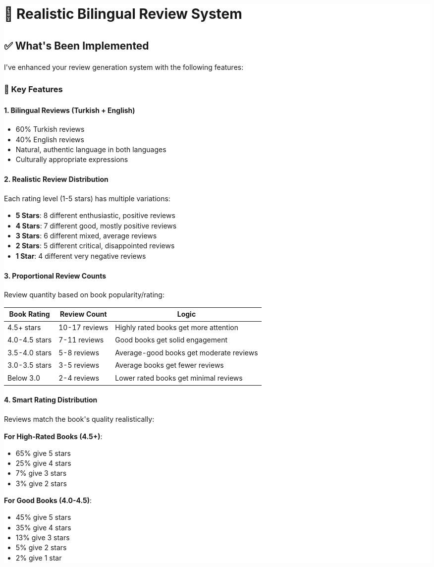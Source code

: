 # 🌟 Realistic Bilingual Review System

## ✅ What's Been Implemented

I've enhanced your review generation system with the following features:

### 🎯 Key Features

#### 1. **Bilingual Reviews (Turkish + English)**
- 60% Turkish reviews
- 40% English reviews
- Natural, authentic language in both languages
- Culturally appropriate expressions

#### 2. **Realistic Review Distribution**
Each rating level (1-5 stars) has multiple variations:
- **5 Stars**: 8 different enthusiastic, positive reviews
- **4 Stars**: 7 different good, mostly positive reviews
- **3 Stars**: 6 different mixed, average reviews
- **2 Stars**: 5 different critical, disappointed reviews
- **1 Star**: 4 different very negative reviews

#### 3. **Proportional Review Counts**
Review quantity based on book popularity/rating:

| Book Rating | Review Count | Logic |
|-------------|-------------|-------|
| 4.5+ stars | 10-17 reviews | Highly rated books get more attention |
| 4.0-4.5 stars | 7-11 reviews | Good books get solid engagement |
| 3.5-4.0 stars | 5-8 reviews | Average-good books get moderate reviews |
| 3.0-3.5 stars | 3-5 reviews | Average books get fewer reviews |
| Below 3.0 | 2-4 reviews | Lower rated books get minimal reviews |

#### 4. **Smart Rating Distribution**
Reviews match the book's quality realistically:

**For High-Rated Books (4.5+)**:
- 65% give 5 stars
- 25% give 4 stars
- 7% give 3 stars
- 3% give 2 stars

**For Good Books (4.0-4.5)**:
- 45% give 5 stars
- 35% give 4 stars
- 13% give 3 stars
- 5% give 2 stars
- 2% give 1 star
